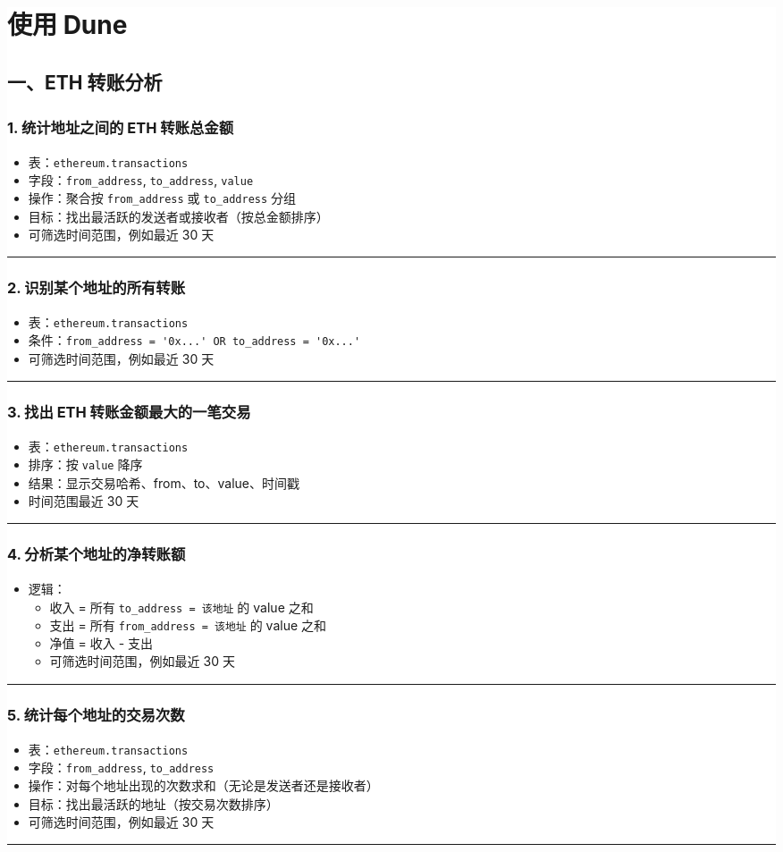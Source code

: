 # 使用 Dune

## 一、ETH 转账分析

### 1. 统计地址之间的 ETH 转账总金额

- 表：`ethereum.transactions`
- 字段：`from_address`, `to_address`, `value`
- 操作：聚合按 `from_address` 或 `to_address` 分组
- 目标：找出最活跃的发送者或接收者（按总金额排序）
- 可筛选时间范围，例如最近 30 天

------

### 2. 识别某个地址的所有转账

- 表：`ethereum.transactions`
- 条件：`from_address = '0x...' OR to_address = '0x...'`
- 可筛选时间范围，例如最近 30 天

------

### 3. 找出 ETH 转账金额最大的一笔交易

- 表：`ethereum.transactions`
- 排序：按 `value` 降序
- 结果：显示交易哈希、from、to、value、时间戳
- 时间范围最近 30 天

------

### 4. 分析某个地址的净转账额

- 逻辑：
  - 收入 = 所有 `to_address = 该地址` 的 value 之和
  - 支出 = 所有 `from_address = 该地址` 的 value 之和
  - 净值 = 收入 - 支出
  - 可筛选时间范围，例如最近 30 天

------

### 5. 统计每个地址的交易次数

- 表：`ethereum.transactions`
- 字段：`from_address`, `to_address`
- 操作：对每个地址出现的次数求和（无论是发送者还是接收者）
- 目标：找出最活跃的地址（按交易次数排序）
- 可筛选时间范围，例如最近 30 天

------
